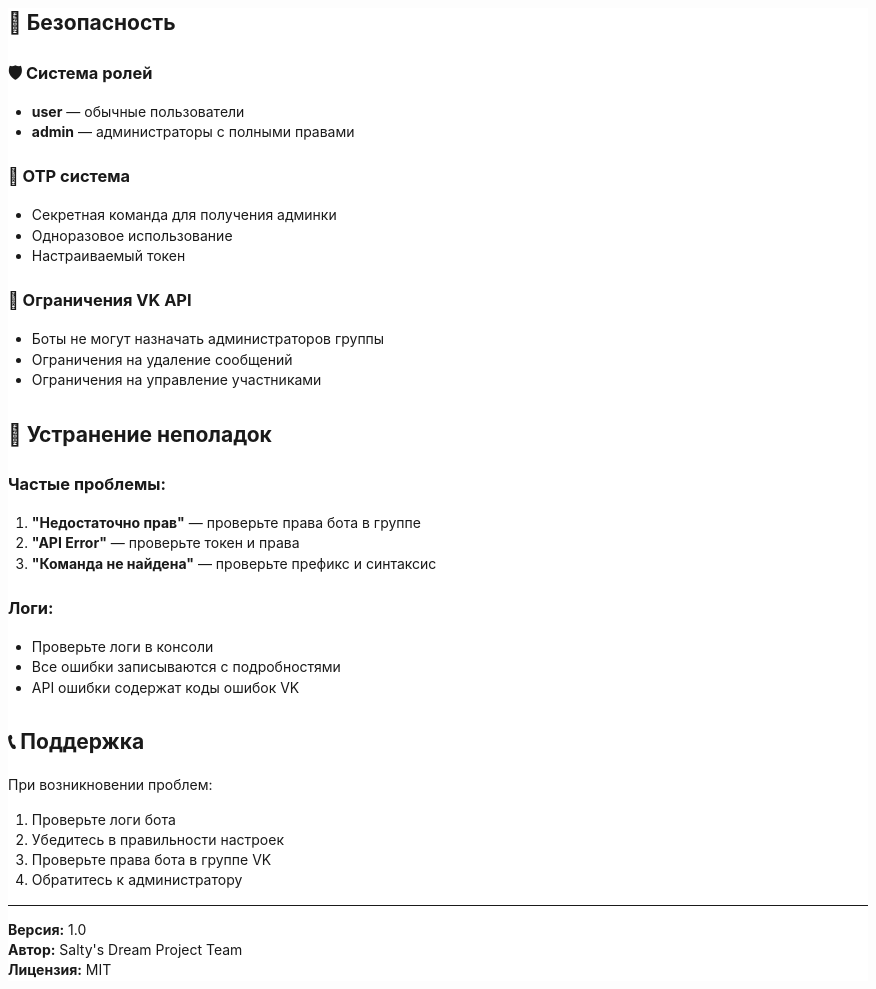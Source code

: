 ## 🔐 Безопасность

### 🛡️ Система ролей
- **user** — обычные пользователи
- **admin** — администраторы с полными правами

### 🔑 OTP система
- Секретная команда для получения админки
- Одноразовое использование
- Настраиваемый токен

### 🚫 Ограничения VK API
- Боты не могут назначать администраторов группы
- Ограничения на удаление сообщений
- Ограничения на управление участниками

## 🐛 Устранение неполадок

### Частые проблемы:
1. **"Недостаточно прав"** — проверьте права бота в группе
2. **"API Error"** — проверьте токен и права
3. **"Команда не найдена"** — проверьте префикс и синтаксис

### Логи:
- Проверьте логи в консоли
- Все ошибки записываются с подробностями
- API ошибки содержат коды ошибок VK

## 📞 Поддержка

При возникновении проблем:
1. Проверьте логи бота
2. Убедитесь в правильности настроек
3. Проверьте права бота в группе VK
4. Обратитесь к администратору

---

**Версия:** 1.0  
**Автор:** Salty's Dream Project Team  
**Лицензия:** MIT

